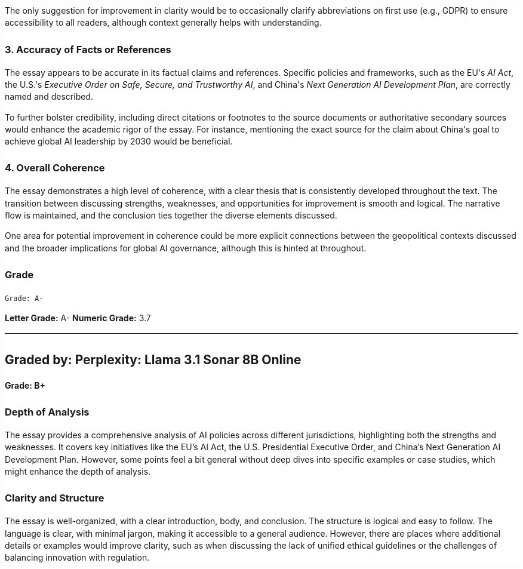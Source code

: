 The only suggestion for improvement in clarity would be to occasionally clarify abbreviations on first use (e.g., GDPR) to ensure accessibility to all readers, although context generally helps with understanding.

### 3. Accuracy of Facts or References
The essay appears to be accurate in its factual claims and references. Specific policies and frameworks, such as the EU's *AI Act*, the U.S.'s *Executive Order on Safe, Secure, and Trustworthy AI*, and China's *Next Generation AI Development Plan*, are correctly named and described.

To further bolster credibility, including direct citations or footnotes to the source documents or authoritative secondary sources would enhance the academic rigor of the essay. For instance, mentioning the exact source for the claim about China's goal to achieve global AI leadership by 2030 would be beneficial.

### 4. Overall Coherence
The essay demonstrates a high level of coherence, with a clear thesis that is consistently developed throughout the text. The transition between discussing strengths, weaknesses, and opportunities for improvement is smooth and logical. The narrative flow is maintained, and the conclusion ties together the diverse elements discussed.

One area for potential improvement in coherence could be more explicit connections between the geopolitical contexts discussed and the broader implications for global AI governance, although this is hinted at throughout.

### Grade
```
Grade: A-
```

**Letter Grade:** A-
**Numeric Grade:** 3.7

---

## Graded by: Perplexity: Llama 3.1 Sonar 8B Online

**Grade: B+**

### Depth of Analysis
The essay provides a comprehensive analysis of AI policies across different jurisdictions, highlighting both the strengths and weaknesses. It covers key initiatives like the EU’s AI Act, the U.S. Presidential Executive Order, and China’s Next Generation AI Development Plan. However, some points feel a bit general without deep dives into specific examples or case studies, which might enhance the depth of analysis.

### Clarity and Structure
The essay is well-organized, with a clear introduction, body, and conclusion. The structure is logical and easy to follow. The language is clear, with minimal jargon, making it accessible to a general audience. However, there are places where additional details or examples would improve clarity, such as when discussing the lack of unified ethical guidelines or the challenges of balancing innovation with regulation.
